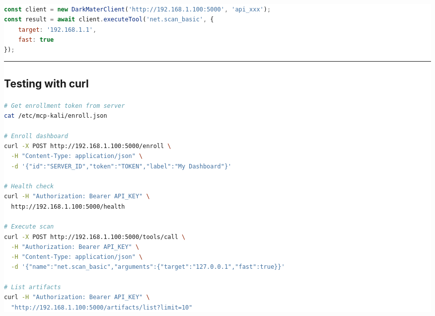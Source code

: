 ```javascript
const client = new DarkMaterClient('http://192.168.1.100:5000', 'api_xxx');
const result = await client.executeTool('net.scan_basic', {
    target: '192.168.1.1',
    fast: true
});
```

---

## Testing with curl

```bash
# Get enrollment token from server
cat /etc/mcp-kali/enroll.json

# Enroll dashboard
curl -X POST http://192.168.1.100:5000/enroll \
  -H "Content-Type: application/json" \
  -d '{"id":"SERVER_ID","token":"TOKEN","label":"My Dashboard"}'

# Health check
curl -H "Authorization: Bearer API_KEY" \
  http://192.168.1.100:5000/health

# Execute scan
curl -X POST http://192.168.1.100:5000/tools/call \
  -H "Authorization: Bearer API_KEY" \
  -H "Content-Type: application/json" \
  -d '{"name":"net.scan_basic","arguments":{"target":"127.0.0.1","fast":true}}'

# List artifacts
curl -H "Authorization: Bearer API_KEY" \
  "http://192.168.1.100:5000/artifacts/list?limit=10"
```